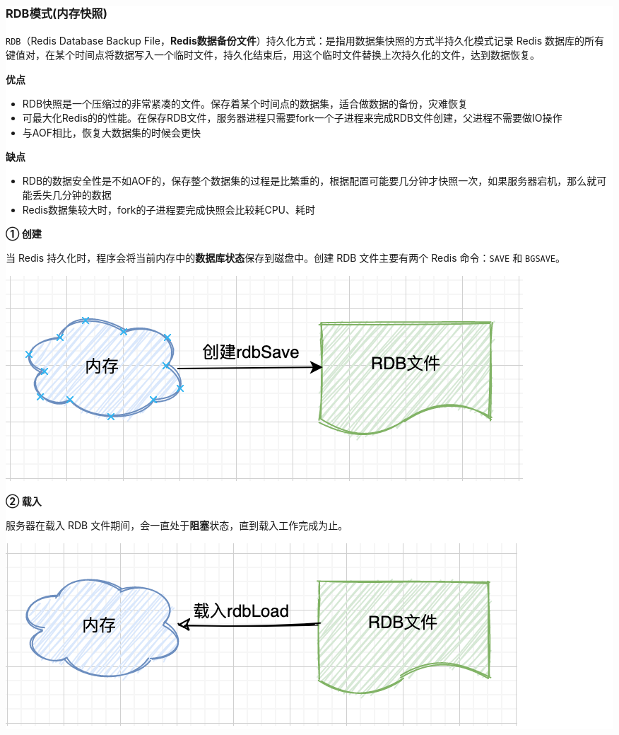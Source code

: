 ### RDB模式(内存快照)

`RDB`（Redis Database Backup File，**Redis数据备份文件**）持久化方式：是指用数据集快照的方式半持久化模式记录 Redis 数据库的所有键值对，在某个时间点将数据写入一个临时文件，持久化结束后，用这个临时文件替换上次持久化的文件，达到数据恢复。

**优点**

- RDB快照是一个压缩过的非常紧凑的文件。保存着某个时间点的数据集，适合做数据的备份，灾难恢复
- 可最大化Redis的的性能。在保存RDB文件，服务器进程只需要fork一个子进程来完成RDB文件创建，父进程不需要做IO操作
- 与AOF相比，恢复大数据集的时候会更快

**缺点**

- RDB的数据安全性是不如AOF的，保存整个数据集的过程是比繁重的，根据配置可能要几分钟才快照一次，如果服务器宕机，那么就可能丢失几分钟的数据
- Redis数据集较大时，fork的子进程要完成快照会比较耗CPU、耗时



**① 创建**

当 Redis 持久化时，程序会将当前内存中的**数据库状态**保存到磁盘中。创建 RDB 文件主要有两个 Redis 命令：`SAVE` 和 `BGSAVE`。

![Redis-RDB-创建](images/Middleware/Redis-RDB-创建.png)



**② 载入**

服务器在载入 RDB 文件期间，会一直处于**阻塞**状态，直到载入工作完成为止。

![Redis-RDB-载入](images/Middleware/Redis-RDB-载入.png)
